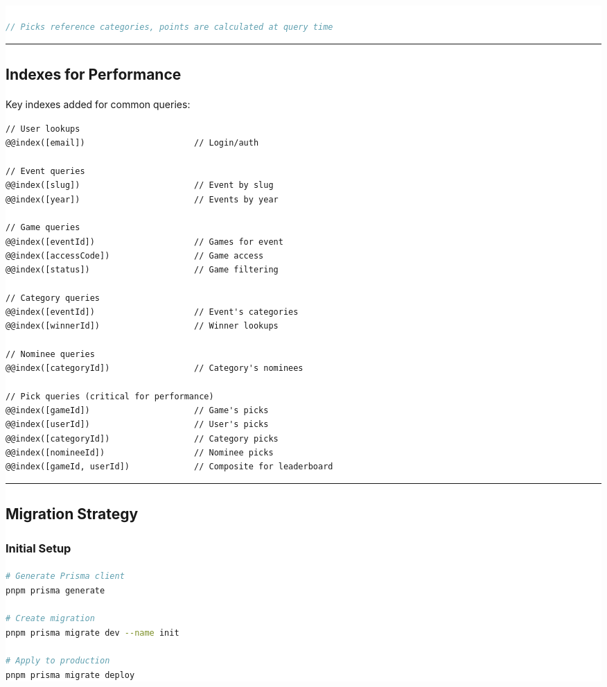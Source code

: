 ```typescript

// Picks reference categories, points are calculated at query time
```

---

## Indexes for Performance

Key indexes added for common queries:

```prisma
// User lookups
@@index([email])                      // Login/auth

// Event queries
@@index([slug])                       // Event by slug
@@index([year])                       // Events by year

// Game queries
@@index([eventId])                    // Games for event
@@index([accessCode])                 // Game access
@@index([status])                     // Game filtering

// Category queries
@@index([eventId])                    // Event's categories
@@index([winnerId])                   // Winner lookups

// Nominee queries
@@index([categoryId])                 // Category's nominees

// Pick queries (critical for performance)
@@index([gameId])                     // Game's picks
@@index([userId])                     // User's picks
@@index([categoryId])                 // Category picks
@@index([nomineeId])                  // Nominee picks
@@index([gameId, userId])             // Composite for leaderboard
```

---

## Migration Strategy

### Initial Setup
```bash
# Generate Prisma client
pnpm prisma generate

# Create migration
pnpm prisma migrate dev --name init

# Apply to production
pnpm prisma migrate deploy
```
